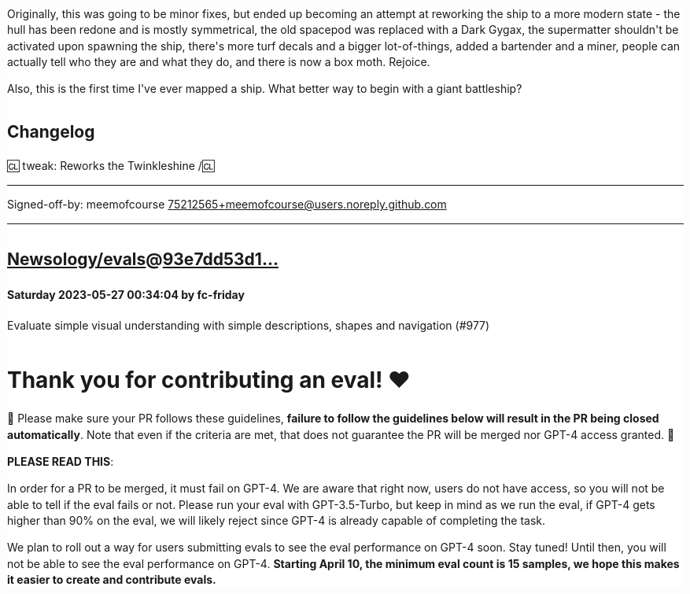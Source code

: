 Originally, this was going to be minor fixes, but ended up becoming an
attempt at reworking the ship to a more modern state - the hull has been
redone and is mostly symmetrical, the old spacepod was replaced with a
Dark Gygax, the supermatter shouldn't be activated upon spawning the
ship, there's more turf decals and a bigger lot-of-things, added a
bartender and a miner, people can actually tell who they are and what
they do, and there is now a box moth. Rejoice.

Also, this is the first time I've ever mapped a ship. What better way to
begin with a giant battleship?



## Changelog

:cl:
tweak: Reworks the Twinkleshine
/:cl:




---------

Signed-off-by: meemofcourse <75212565+meemofcourse@users.noreply.github.com>

---
## [Newsology/evals](https://github.com/Newsology/evals)@[93e7dd53d1...](https://github.com/Newsology/evals/commit/93e7dd53d11816c7051be009046b5990944a4dae)
#### Saturday 2023-05-27 00:34:04 by fc-friday

Evaluate simple visual understanding with simple descriptions, shapes and navigation (#977)

# Thank you for contributing an eval! ♥️

🚨 Please make sure your PR follows these guidelines, __failure to follow
the guidelines below will result in the PR being closed automatically__.
Note that even if the criteria are met, that does not guarantee the PR
will be merged nor GPT-4 access granted. 🚨

__PLEASE READ THIS__:

In order for a PR to be merged, it must fail on GPT-4. We are aware that
right now, users do not have access, so you will not be able to tell if
the eval fails or not. Please run your eval with GPT-3.5-Turbo, but keep
in mind as we run the eval, if GPT-4 gets higher than 90% on the eval,
we will likely reject since GPT-4 is already capable of completing the
task.

We plan to roll out a way for users submitting evals to see the eval
performance on GPT-4 soon. Stay tuned! Until then, you will not be able
to see the eval performance on GPT-4. **Starting April 10, the minimum
eval count is 15 samples, we hope this makes it easier to create and
contribute evals.**
